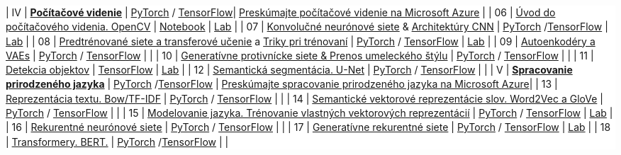 | IV  |            [**Počítačové videnie**](./lessons/4-ComputerVision/README.md)             | [PyTorch](https://docs.microsoft.com/learn/modules/intro-computer-vision-pytorch/?WT.mc_id=academic-77998-cacaste) / [TensorFlow](https://docs.microsoft.com/learn/modules/intro-computer-vision-TensorFlow/?WT.mc_id=academic-77998-cacaste)| [Preskúmajte počítačové videnie na Microsoft Azure](https://learn.microsoft.com/en-us/collections/7w28iy2xrqzdj0?WT.mc_id=academic-77998-bethanycheum) |
| 06  |            [Úvod do počítačového videnia. OpenCV](./lessons/4-ComputerVision/06-IntroCV/README.md)             |           [Notebook](./lessons/4-ComputerVision/06-IntroCV/OpenCV.ipynb)         | [Lab](./lessons/4-ComputerVision/06-IntroCV/lab/README.md) |
| 07  |            [Konvolučné neurónové siete](./lessons/4-ComputerVision/07-ConvNets/README.md) &  [Architektúry CNN](./lessons/4-ComputerVision/07-ConvNets/CNN_Architectures.md)             |           [PyTorch](./lessons/4-ComputerVision/07-ConvNets/ConvNetsPyTorch.ipynb) /[TensorFlow](./lessons/4-ComputerVision/07-ConvNets/ConvNetsTF.ipynb)             | [Lab](./lessons/4-ComputerVision/07-ConvNets/lab/README.md) |
| 08  |            [Predtrénované siete a transferové učenie](./lessons/4-ComputerVision/08-TransferLearning/README.md) a [Triky pri trénovaní](./lessons/4-ComputerVision/08-TransferLearning/TrainingTricks.md)             |           [PyTorch](./lessons/4-ComputerVision/08-TransferLearning/TransferLearningPyTorch.ipynb) / [TensorFlow](./lessons/3-NeuralNetworks/05-Frameworks/IntroKerasTF.ipynb)             | [Lab](./lessons/4-ComputerVision/08-TransferLearning/lab/README.md) |
| 09  |            [Autoenkodéry a VAEs](./lessons/4-ComputerVision/09-Autoencoders/README.md)             |           [PyTorch](./lessons/4-ComputerVision/09-Autoencoders/AutoEncodersPyTorch.ipynb) / [TensorFlow](./lessons/4-ComputerVision/09-Autoencoders/AutoencodersTF.ipynb)             |  |
| 10  |            [Generatívne protivnícke siete & Prenos umeleckého štýlu](./lessons/4-ComputerVision/10-GANs/README.md)             |           [PyTorch](./lessons/4-ComputerVision/10-GANs/GANPyTorch.ipynb) / [TensorFlow](./lessons/4-ComputerVision/10-GANs/GANTF.ipynb)             |  |
| 11  |            [Detekcia objektov](./lessons/4-ComputerVision/11-ObjectDetection/README.md)             |         [TensorFlow](./lessons/4-ComputerVision/11-ObjectDetection/ObjectDetection.ipynb)             | [Lab](./lessons/4-ComputerVision/11-ObjectDetection/lab/README.md) |
| 12  |            [Semantická segmentácia. U-Net](./lessons/4-ComputerVision/12-Segmentation/README.md)             |           [PyTorch](./lessons/4-ComputerVision/12-Segmentation/SemanticSegmentationPytorch.ipynb) / [TensorFlow](./lessons/4-ComputerVision/12-Segmentation/SemanticSegmentationTF.ipynb)             |  |
| V  |            [**Spracovanie prirodzeného jazyka**](./lessons/5-NLP/README.md)             | [PyTorch](https://docs.microsoft.com/learn/modules/intro-natural-language-processing-pytorch/?WT.mc_id=academic-77998-cacaste) /[TensorFlow](https://docs.microsoft.com/learn/modules/intro-natural-language-processing-TensorFlow/?WT.mc_id=academic-77998-cacaste) | [Preskúmajte spracovanie prirodzeného jazyka na Microsoft Azure](https://learn.microsoft.com/en-us/collections/7w28iy2xrqzdj0?WT.mc_id=academic-77998-bethanycheum)|
| 13  |            [Reprezentácia textu. Bow/TF-IDF](./lessons/5-NLP/13-TextRep/README.md)             |           [PyTorch](https://github.com/microsoft/AI-For-Beginners/blob/main/lessons/5-NLP/13-TextRep/TextRepresentationPyTorch.ipynb) / [TensorFlow](https://github.com/microsoft/AI-For-Beginners/blob/main/lessons/5-NLP/13-TextRep/TextRepresentationTF.ipynb)             | |
| 14  |            [Semantické vektorové reprezentácie slov. Word2Vec a GloVe](./lessons/5-NLP/14-Embeddings/README.md)             |           [PyTorch](https://github.com/microsoft/AI-For-Beginners/blob/main/lessons/5-NLP/14-Embeddings/EmbeddingsPyTorch.ipynb) / [TensorFlow](https://github.com/microsoft/AI-For-Beginners/blob/main/lessons/5-NLP/14-Embeddings/EmbeddingsTF.ipynb)             |  |
| 15  |            [Modelovanie jazyka. Trénovanie vlastných vektorových reprezentácií](./lessons/5-NLP/15-LanguageModeling/README.md)             |           [PyTorch](https://github.com/microsoft/AI-For-Beginners/blob/main/lessons/5-NLP/15-LanguageModeling/CBoW-PyTorch.ipynb) / [TensorFlow](https://github.com/microsoft/AI-For-Beginners/blob/main/lessons/5-NLP/15-LanguageModeling/CBoW-TF.ipynb)             | [Lab](./lessons/5-NLP/15-LanguageModeling/lab/README.md) |
| 16  |            [Rekurentné neurónové siete](./lessons/5-NLP/16-RNN/README.md)             |           [PyTorch](https://github.com/microsoft/AI-For-Beginners/blob/main/lessons/5-NLP/16-RNN/RNNPyTorch.ipynb) / [TensorFlow](https://github.com/microsoft/AI-For-Beginners/blob/main/lessons/5-NLP/16-RNN/RNNTF.ipynb)             |  |
| 17  |            [Generatívne rekurentné siete](./lessons/5-NLP/17-GenerativeNetworks/README.md)             |           [PyTorch](https://github.com/microsoft/AI-For-Beginners/blob/main/lessons/5-NLP/17-GenerativeNetworks/GenerativePyTorch.ipynb) / [TensorFlow](https://github.com/microsoft/AI-For-Beginners/blob/main/lessons/5-NLP/17-GenerativeNetworks/GenerativeTF.ipynb)             | [Lab](./lessons/5-NLP/17-GenerativeNetworks/lab/README.md) |
| 18  |            [Transformery. BERT.](./lessons/5-NLP/18-Transformers/README.md)             |           [PyTorch](https://github.com/microsoft/AI-For-Beginners/blob/main/lessons/5-NLP/18-Transformers/TransformersPyTorch.ipynb) /[TensorFlow](https://github.com/microsoft/AI-For-Beginners/blob/main/lessons/5-NLP/18-Transformers/TransformersTF.ipynb)             |  |